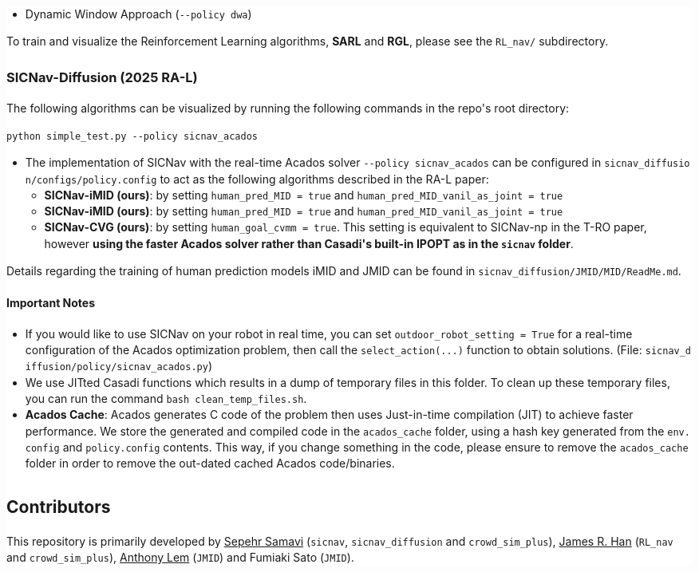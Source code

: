 - Dynamic Window Approach (`--policy dwa`)

To train and visualize the Reinforcement Learning algorithms, **SARL** and **RGL**, please see the `RL_nav/` subdirectory.

### SICNav-Diffusion (2025 RA-L)

The following algorithms can be visualized by running the following commands in the repo's root directory:
```
python simple_test.py --policy sicnav_acados
```
- The implementation of SICNav with the real-time Acados solver `--policy sicnav_acados` can be configured in `sicnav_diffusion/configs/policy.config` to act as the following algorithms described in the RA-L paper:
    - **SICNav-iMID (ours)**: by setting `human_pred_MID = true` and `human_pred_MID_vanil_as_joint = true`
    - **SICNav-iMID (ours)**: by setting `human_pred_MID = true` and `human_pred_MID_vanil_as_joint = true`
    - **SICNav-CVG (ours)**: by setting `human_goal_cvmm = true`. This setting is equivalent to SICNav-np in the T-RO paper, however **using the faster Acados solver rather than Casadi's built-in IPOPT as in the `sicnav` folder**.

Details regarding the training of human prediction models iMID and JMID can be found in `sicnav_diffusion/JMID/MID/ReadMe.md`.
#### Important Notes

- If you would like to use SICNav on your robot in real time, you can set `outdoor_robot_setting = True` for a real-time configuration of the Acados optimization problem, then call the `select_action(...)` function to obtain solutions. (File: `sicnav_diffusion/policy/sicnav_acados.py`)
- We use JITted Casadi functions which results in a dump of temporary files in this folder. To clean up these temporary files, you can run the command `bash clean_temp_files.sh`.
- **Acados Cache**: Acados generates C code of the problem then uses Just-in-time compilation (JIT) to achieve faster performance. We store the generated and compiled code in the `acados_cache` folder, using a hash key generated from the `env.config` and `policy.config` contents. This way, if you change something in the code, please ensure to remove the `acados_cache` folder in order to remove the out-dated cached Acados code/binaries.

## Contributors

This repository is primarily developed by [Sepehr Samavi](github.com/sepsamavi) (`sicnav`, `sicnav_diffusion` and `crowd_sim_plus`), [James R. Han](github.com/james-r-han) (`RL_nav` and `crowd_sim_plus`), [Anthony Lem](github.com/anthonyjlem) (`JMID`) and Fumiaki Sato (`JMID`).
